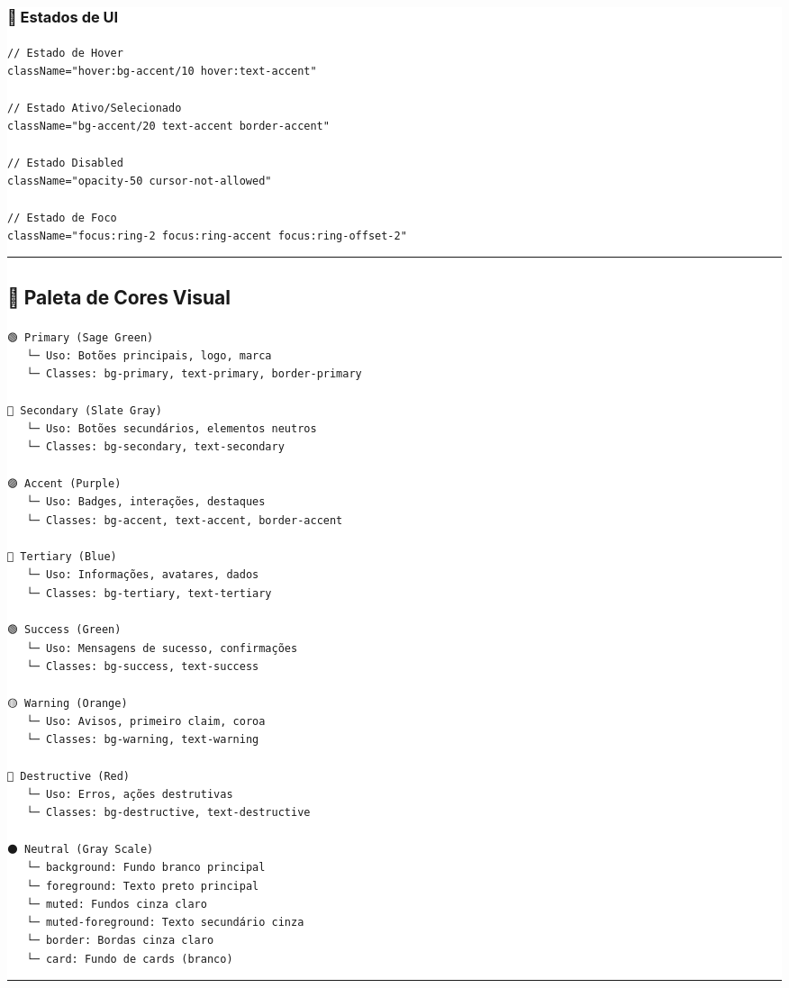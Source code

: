 ### 🔔 Estados de UI

```tsx
// Estado de Hover
className="hover:bg-accent/10 hover:text-accent"

// Estado Ativo/Selecionado
className="bg-accent/20 text-accent border-accent"

// Estado Disabled
className="opacity-50 cursor-not-allowed"

// Estado de Foco
className="focus:ring-2 focus:ring-accent focus:ring-offset-2"
```

---

## 🎨 Paleta de Cores Visual

```
🟢 Primary (Sage Green)
   └─ Uso: Botões principais, logo, marca
   └─ Classes: bg-primary, text-primary, border-primary

🔵 Secondary (Slate Gray)
   └─ Uso: Botões secundários, elementos neutros
   └─ Classes: bg-secondary, text-secondary

🟣 Accent (Purple)
   └─ Uso: Badges, interações, destaques
   └─ Classes: bg-accent, text-accent, border-accent

🔷 Tertiary (Blue)
   └─ Uso: Informações, avatares, dados
   └─ Classes: bg-tertiary, text-tertiary

🟢 Success (Green)
   └─ Uso: Mensagens de sucesso, confirmações
   └─ Classes: bg-success, text-success

🟡 Warning (Orange)
   └─ Uso: Avisos, primeiro claim, coroa
   └─ Classes: bg-warning, text-warning

🔴 Destructive (Red)
   └─ Uso: Erros, ações destrutivas
   └─ Classes: bg-destructive, text-destructive

⚫ Neutral (Gray Scale)
   └─ background: Fundo branco principal
   └─ foreground: Texto preto principal
   └─ muted: Fundos cinza claro
   └─ muted-foreground: Texto secundário cinza
   └─ border: Bordas cinza claro
   └─ card: Fundo de cards (branco)
```

---